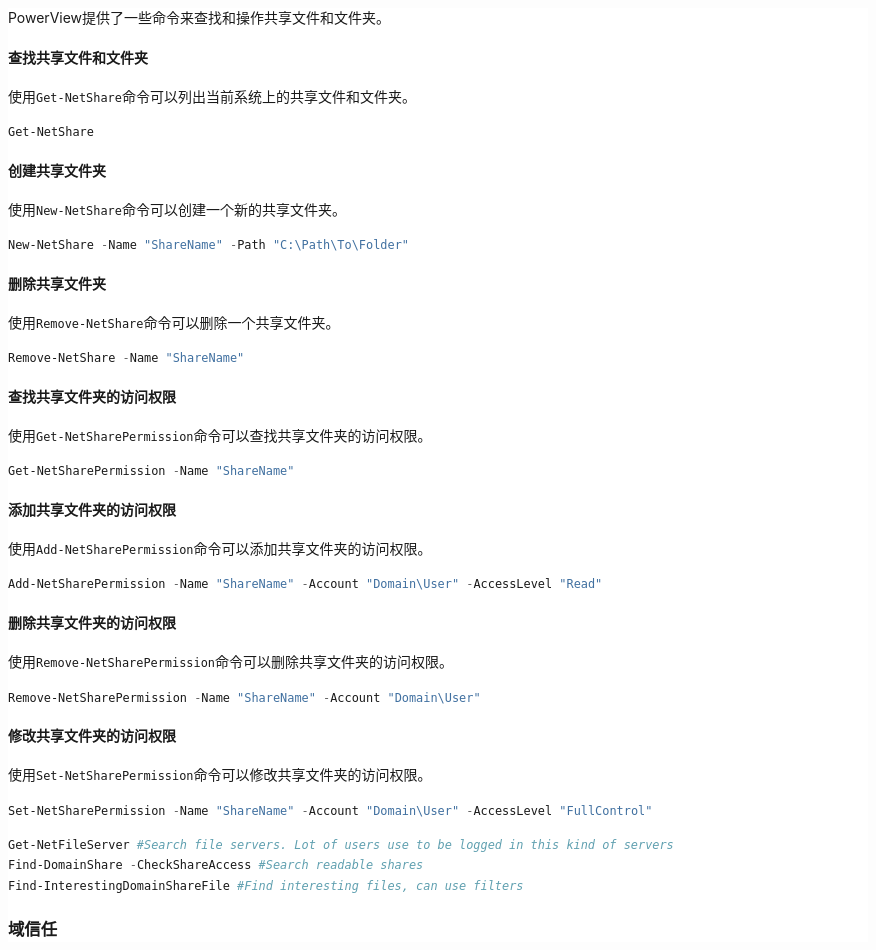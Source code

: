 
PowerView提供了一些命令来查找和操作共享文件和文件夹。

#### 查找共享文件和文件夹

使用`Get-NetShare`命令可以列出当前系统上的共享文件和文件夹。

```powershell
Get-NetShare
```

#### 创建共享文件夹

使用`New-NetShare`命令可以创建一个新的共享文件夹。

```powershell
New-NetShare -Name "ShareName" -Path "C:\Path\To\Folder"
```

#### 删除共享文件夹

使用`Remove-NetShare`命令可以删除一个共享文件夹。

```powershell
Remove-NetShare -Name "ShareName"
```

#### 查找共享文件夹的访问权限

使用`Get-NetSharePermission`命令可以查找共享文件夹的访问权限。

```powershell
Get-NetSharePermission -Name "ShareName"
```

#### 添加共享文件夹的访问权限

使用`Add-NetSharePermission`命令可以添加共享文件夹的访问权限。

```powershell
Add-NetSharePermission -Name "ShareName" -Account "Domain\User" -AccessLevel "Read"
```

#### 删除共享文件夹的访问权限

使用`Remove-NetSharePermission`命令可以删除共享文件夹的访问权限。

```powershell
Remove-NetSharePermission -Name "ShareName" -Account "Domain\User"
```

#### 修改共享文件夹的访问权限

使用`Set-NetSharePermission`命令可以修改共享文件夹的访问权限。

```powershell
Set-NetSharePermission -Name "ShareName" -Account "Domain\User" -AccessLevel "FullControl"
```
```powershell
Get-NetFileServer #Search file servers. Lot of users use to be logged in this kind of servers
Find-DomainShare -CheckShareAccess #Search readable shares
Find-InterestingDomainShareFile #Find interesting files, can use filters
```
### 域信任
